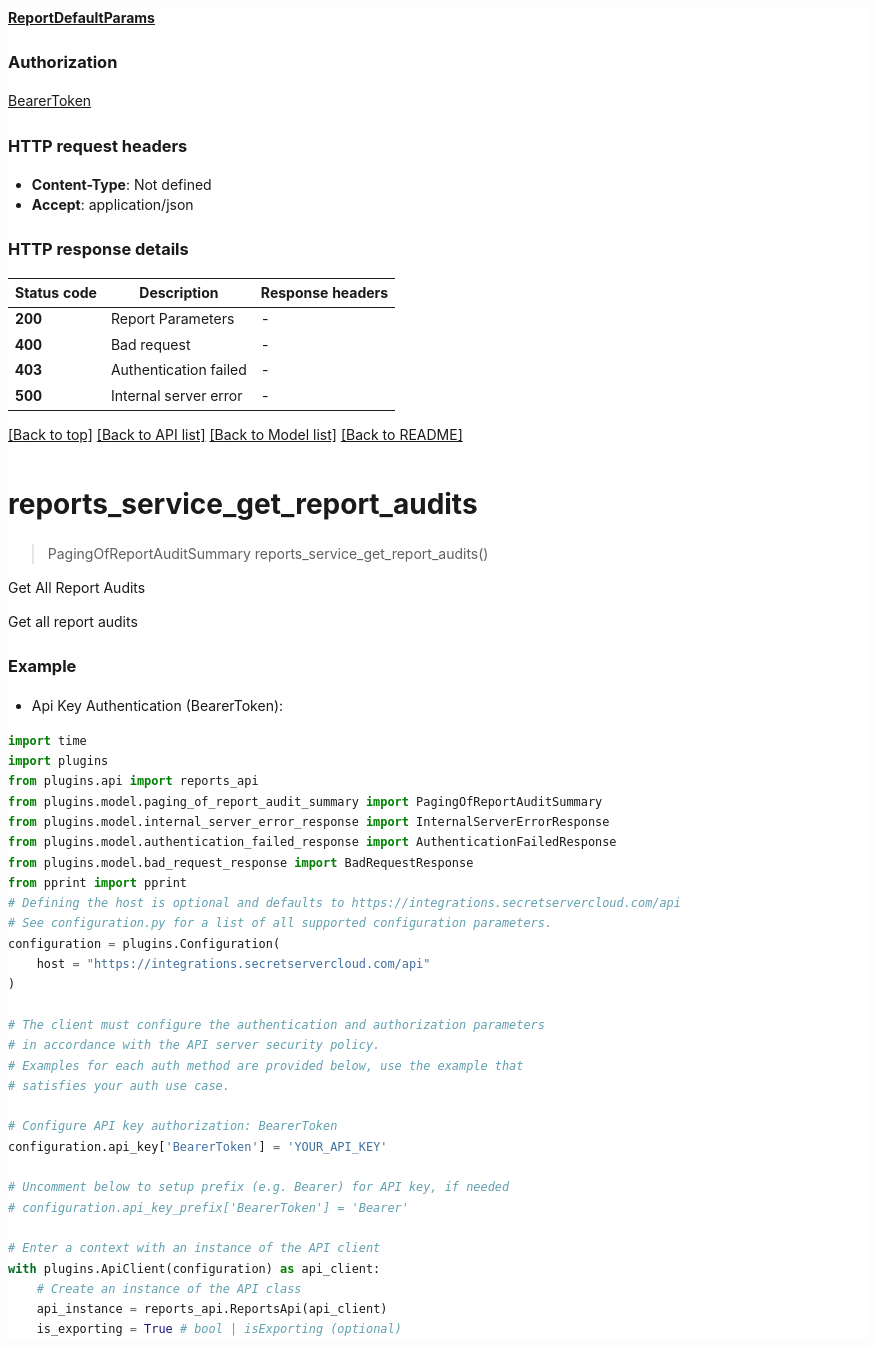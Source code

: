 [**ReportDefaultParams**](ReportDefaultParams.md)

### Authorization

[BearerToken](../README.md#BearerToken)

### HTTP request headers

 - **Content-Type**: Not defined
 - **Accept**: application/json


### HTTP response details

| Status code | Description | Response headers |
|-------------|-------------|------------------|
**200** | Report Parameters |  -  |
**400** | Bad request |  -  |
**403** | Authentication failed |  -  |
**500** | Internal server error |  -  |

[[Back to top]](#) [[Back to API list]](../README.md#documentation-for-api-endpoints) [[Back to Model list]](../README.md#documentation-for-models) [[Back to README]](../README.md)

# **reports_service_get_report_audits**
> PagingOfReportAuditSummary reports_service_get_report_audits()

Get All Report Audits

Get all report audits

### Example

* Api Key Authentication (BearerToken):

```python
import time
import plugins
from plugins.api import reports_api
from plugins.model.paging_of_report_audit_summary import PagingOfReportAuditSummary
from plugins.model.internal_server_error_response import InternalServerErrorResponse
from plugins.model.authentication_failed_response import AuthenticationFailedResponse
from plugins.model.bad_request_response import BadRequestResponse
from pprint import pprint
# Defining the host is optional and defaults to https://integrations.secretservercloud.com/api
# See configuration.py for a list of all supported configuration parameters.
configuration = plugins.Configuration(
    host = "https://integrations.secretservercloud.com/api"
)

# The client must configure the authentication and authorization parameters
# in accordance with the API server security policy.
# Examples for each auth method are provided below, use the example that
# satisfies your auth use case.

# Configure API key authorization: BearerToken
configuration.api_key['BearerToken'] = 'YOUR_API_KEY'

# Uncomment below to setup prefix (e.g. Bearer) for API key, if needed
# configuration.api_key_prefix['BearerToken'] = 'Bearer'

# Enter a context with an instance of the API client
with plugins.ApiClient(configuration) as api_client:
    # Create an instance of the API class
    api_instance = reports_api.ReportsApi(api_client)
    is_exporting = True # bool | isExporting (optional)
```